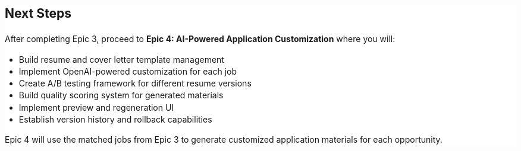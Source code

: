 ## Next Steps

After completing Epic 3, proceed to **Epic 4: AI-Powered Application Customization** where you will:
- Build resume and cover letter template management
- Implement OpenAI-powered customization for each job
- Create A/B testing framework for different resume versions
- Build quality scoring system for generated materials
- Implement preview and regeneration UI
- Establish version history and rollback capabilities

Epic 4 will use the matched jobs from Epic 3 to generate customized application materials for each opportunity.
